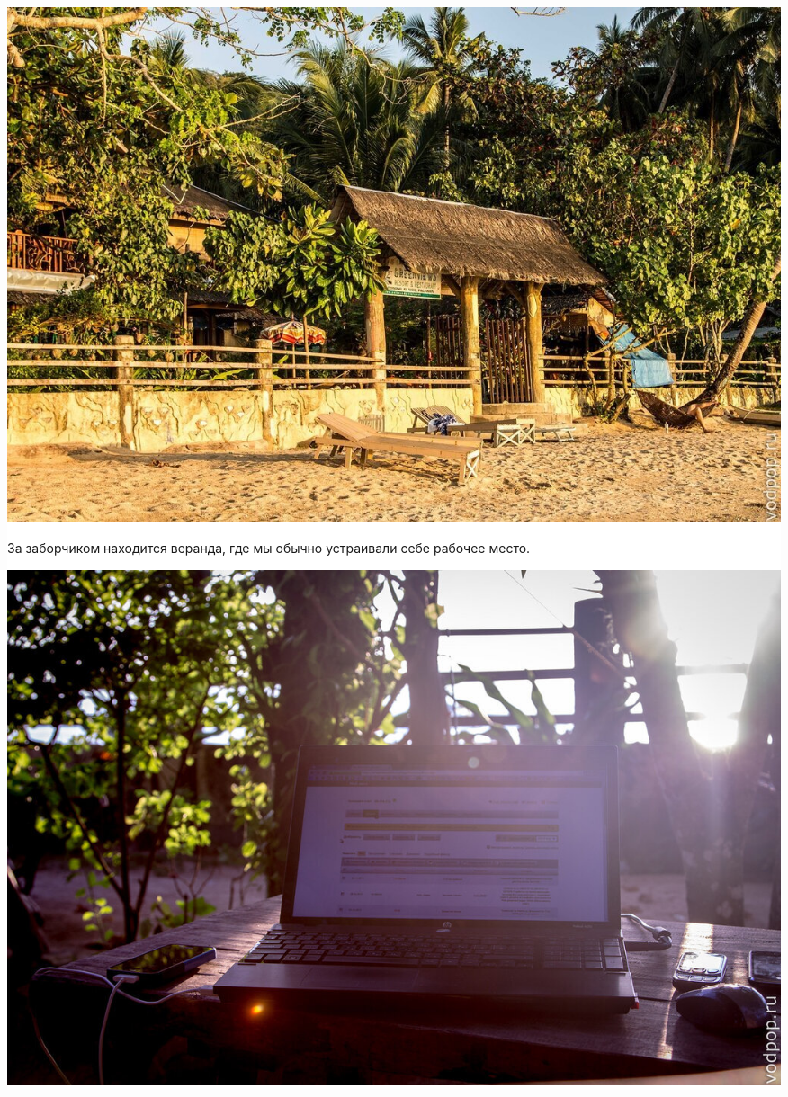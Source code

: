 ![Гостиницы в Эль Нидо](images/0_eb3fb_529ce8a5_XXL.jpg "Гостиницы в Эль Нидо")

За заборчиком находится веранда, где мы обычно устраивали себе рабочее место.

![Гостиницы в Эль Нидо](images/0_eb3ff_beb850d7_XXL.jpg "Гостиницы в Эль Нидо")

